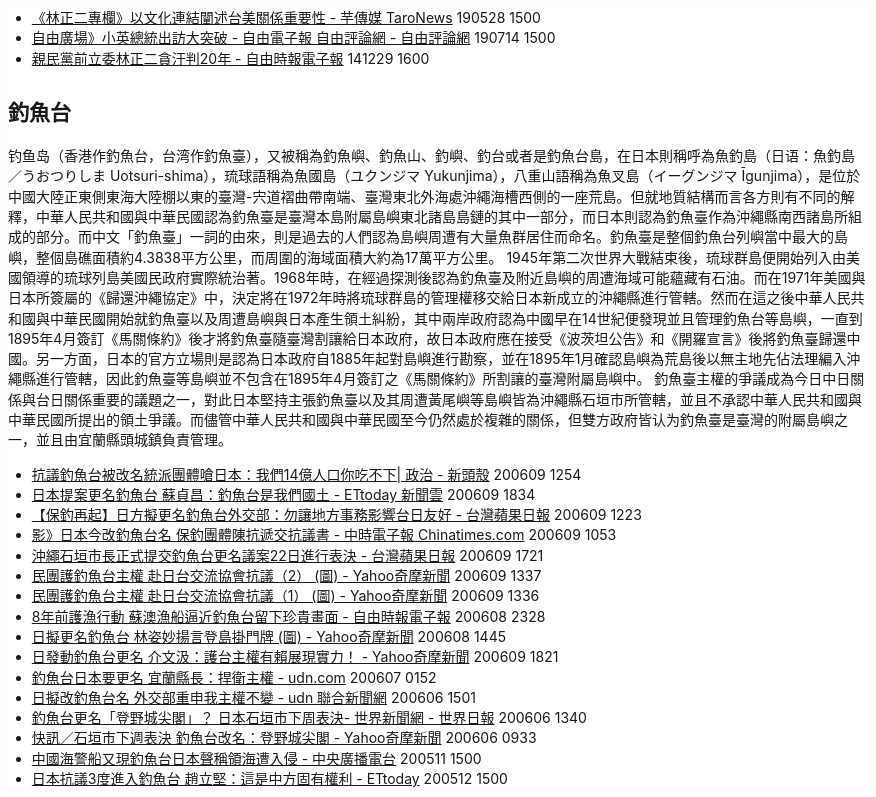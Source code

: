 - [《林正二專欄》以文化連結闡述台美關係重要性 - 芋傳媒 TaroNews](https://taronews.tw/2019/05/28/354654/ "《林正二專欄》以文化連結闡述台美關係重要性 - 芋傳媒 TaroNews") 190528 1500
- [自由廣場》小英總統出訪大突破 - 自由電子報 自由評論網 - 自由評論網](https://talk.ltn.com.tw/article/paper/1303077 "自由廣場》小英總統出訪大突破 - 自由電子報 自由評論網 - 自由評論網") 190714 1500
- [親民黨前立委林正二貪汙判20年 - 自由時報電子報](https://news.ltn.com.tw/news/society/breakingnews/1192468 "親民黨前立委林正二貪汙判20年 - 自由時報電子報") 141229 1600

## 釣魚台

钓鱼岛（香港作釣魚台，台湾作釣魚臺），又被稱為釣魚嶼、釣魚山、釣嶼、釣台或者是釣魚台島，在日本則稱呼為魚釣島（日语：魚釣島／うおつりしま Uotsuri-shima），琉球語稱為魚國島（ユクンジマ Yukunjima），八重山語稱為魚叉島（イーグンジマ Īgunjima），是位於中國大陸正東側東海大陸棚以東的臺灣-宍道褶曲帶南端、臺灣東北外海處沖繩海槽西側的一座荒島。但就地質結構而言各方則有不同的解釋，中華人民共和國與中華民國認為釣魚臺是臺灣本島附屬島嶼東北諸島島鏈的其中一部分，而日本則認為釣魚臺作為沖繩縣南西諸島所組成的部分。而中文「釣魚臺」一詞的由來，則是過去的人們認為島嶼周遭有大量魚群居住而命名。釣魚臺是整個釣魚台列嶼當中最大的島嶼，整個島礁面積約4.3838平方公里，而周圍的海域面積大約為17萬平方公里。
1945年第二次世界大戰結束後，琉球群島便開始列入由美國領導的琉球列島美國民政府實際統治著。1968年時，在經過探測後認為釣魚臺及附近島嶼的周遭海域可能蘊藏有石油。而在1971年美國與日本所簽屬的《歸還沖繩協定》中，決定將在1972年時將琉球群島的管理權移交給日本新成立的沖繩縣進行管轄。然而在這之後中華人民共和國與中華民國開始就釣魚臺以及周遭島嶼與日本產生領土糾紛，其中兩岸政府認為中國早在14世紀便發現並且管理釣魚台等島嶼，一直到1895年4月簽訂《馬關條約》後才將釣魚臺隨臺灣割讓給日本政府，故日本政府應在接受《波茨坦公告》和《開羅宣言》後將釣魚臺歸還中國。另一方面，日本的官方立場則是認為日本政府自1885年起對島嶼進行勘察，並在1895年1月確認島嶼為荒島後以無主地先佔法理編入沖繩縣進行管轄，因此釣魚臺等島嶼並不包含在1895年4月簽訂之《馬關條約》所割讓的臺灣附屬島嶼中。
釣魚臺主權的爭議成為今日中日關係與台日關係重要的議題之一，對此日本堅持主張釣魚臺以及其周遭黃尾嶼等島嶼皆為沖繩縣石垣市所管轄，並且不承認中華人民共和國與中華民國所提出的領土爭議。而儘管中華人民共和國與中華民國至今仍然處於複雜的關係，但雙方政府皆认为釣魚臺是臺灣的附屬島嶼之一，並且由宜蘭縣頭城鎮負責管理。
- [抗議釣魚台被改名統派團體嗆日本：我們14億人口你吃不下| 政治 - 新頭殼](https://newtalk.tw/news/view/2020-06-09/418865 "抗議釣魚台被改名統派團體嗆日本：我們14億人口你吃不下| 政治 - 新頭殼") 200609 1254
- [日本提案更名釣魚台 蘇貞昌：釣魚台是我們國土 - ETtoday 新聞雲](https://www.ettoday.net/news/20200609/1733934.htm "日本提案更名釣魚台 蘇貞昌：釣魚台是我們國土 - ETtoday 新聞雲") 200609 1834
- [【保釣再起】日方擬更名釣魚台外交部：勿讓地方事務影響台日友好 - 台灣蘋果日報](https://tw.appledaily.com/politics/20200609/L46ZJHFXTXEFAHTFVF4VPAO224/ "【保釣再起】日方擬更名釣魚台外交部：勿讓地方事務影響台日友好 - 台灣蘋果日報") 200609 1223
- [影》日本今改釣魚台名 保釣團體陳抗遞交抗議書 - 中時電子報 Chinatimes.com](https://www.chinatimes.com/realtimenews/20200609001750-260407 "影》日本今改釣魚台名 保釣團體陳抗遞交抗議書 - 中時電子報 Chinatimes.com") 200609 1053
- [沖繩石垣市長正式提交釣魚台更名議案22日進行表決 - 台灣蘋果日報](https://tw.appledaily.com/international/20200609/LW2LI4VXRPWW5YIOCXWLE5TMGY/ "沖繩石垣市長正式提交釣魚台更名議案22日進行表決 - 台灣蘋果日報") 200609 1721
- [民團護釣魚台主權 赴日台交流協會抗議（2） (圖) - Yahoo奇摩新聞](https://tw.news.yahoo.com/%E6%B0%91%E5%9C%98%E8%AD%B7%E9%87%A3%E9%AD%9A%E5%8F%B0%E4%B8%BB%E6%AC%8A-%E8%B5%B4%E6%97%A5%E5%8F%B0%E4%BA%A4%E6%B5%81%E5%8D%94%E6%9C%83%E6%8A%97%E8%AD%B0-2-%E5%9C%96-053745741.html "民團護釣魚台主權 赴日台交流協會抗議（2） (圖) - Yahoo奇摩新聞") 200609 1337
- [民團護釣魚台主權 赴日台交流協會抗議（1） (圖) - Yahoo奇摩新聞](https://tw.news.yahoo.com/%E6%B0%91%E5%9C%98%E8%AD%B7%E9%87%A3%E9%AD%9A%E5%8F%B0%E4%B8%BB%E6%AC%8A-%E8%B5%B4%E6%97%A5%E5%8F%B0%E4%BA%A4%E6%B5%81%E5%8D%94%E6%9C%83%E6%8A%97%E8%AD%B0-1-%E5%9C%96-053645829.html "民團護釣魚台主權 赴日台交流協會抗議（1） (圖) - Yahoo奇摩新聞") 200609 1336
- [8年前護漁行動 蘇澳漁船逼近釣魚台留下珍貴畫面 - 自由時報電子報](https://news.ltn.com.tw/news/politics/breakingnews/3191679 "8年前護漁行動 蘇澳漁船逼近釣魚台留下珍貴畫面 - 自由時報電子報") 200608 2328
- [日擬更名釣魚台 林姿妙揚言登島掛門牌 (圖) - Yahoo奇摩新聞](https://tw.news.yahoo.com/%E6%97%A5%E6%93%AC%E6%9B%B4%E5%90%8D%E9%87%A3%E9%AD%9A%E5%8F%B0-%E6%9E%97%E5%A7%BF%E5%A6%99%E6%8F%9A%E8%A8%80%E7%99%BB%E5%B3%B6%E6%8E%9B%E9%96%80%E7%89%8C-%E5%9C%96-064529407.html "日擬更名釣魚台 林姿妙揚言登島掛門牌 (圖) - Yahoo奇摩新聞") 200608 1445
- [日發動釣魚台更名 介文汲：護台主權有賴展現實力！ - Yahoo奇摩新聞](https://tw.news.yahoo.com/%E6%97%A5%E7%99%BC%E5%8B%95%E9%87%A3%E9%AD%9A%E5%8F%B0%E6%9B%B4%E5%90%8D-%E4%BB%8B%E6%96%87%E6%B1%B2-%E8%AD%B7%E5%8F%B0%E4%B8%BB%E6%AC%8A%E6%9C%89%E8%B3%B4%E5%B1%95%E7%8F%BE%E5%AF%A6%E5%8A%9B-102101142.html "日發動釣魚台更名 介文汲：護台主權有賴展現實力！ - Yahoo奇摩新聞") 200609 1821
- [釣魚台日本要更名 宜蘭縣長：捍衛主權 - udn.com](https://udn.com/news/story/7328/4617810 "釣魚台日本要更名 宜蘭縣長：捍衛主權 - udn.com") 200607 0152
- [日擬改釣魚台名 外交部重申我主權不變 - udn 聯合新聞網](https://udn.com/news/story/6656/4617588?from=udn-ch1_breaknews-1-cate1-news "日擬改釣魚台名 外交部重申我主權不變 - udn 聯合新聞網") 200606 1501
- [釣魚台更名「登野城尖閣」？ 日本石垣市下周表決- 世界新聞網 - 世界日報](https://www.worldjournal.com/6980279/article-%E9%87%A3%E9%AD%9A%E5%8F%B0%E6%9B%B4%E5%90%8D%E3%80%8C%E7%99%BB%E9%87%8E%E5%9F%8E%E5%B0%96%E9%96%A3%E3%80%8D%EF%BC%9F-%E6%97%A5%E6%9C%AC%E7%9F%B3%E5%9E%A3%E5%B8%82%E4%B8%8B%E5%91%A8%E8%A1%A8%E6%B1%BA/?ref=%E5%9C%8B%E9%9A%9B "釣魚台更名「登野城尖閣」？ 日本石垣市下周表決- 世界新聞網 - 世界日報") 200606 1340
- [快訊／石垣市下週表決 釣魚台改名：登野城尖閣 - Yahoo奇摩新聞](https://tw.news.yahoo.com/%E5%BF%AB%E8%A8%8A-%E7%9F%B3%E5%9E%A3%E5%B8%82%E4%B8%8B%E9%80%B1%E8%A1%A8%E6%B1%BA-%E9%87%A3%E9%AD%9A%E5%8F%B0%E6%94%B9%E5%90%8D-%E7%99%BB%E9%87%8E%E5%9F%8E%E5%B0%96%E9%96%A3-013332427.html "快訊／石垣市下週表決 釣魚台改名：登野城尖閣 - Yahoo奇摩新聞") 200606 0933
- [中國海警船又現釣魚台日本聲稱領海遭入侵 - 中央廣播電台](https://www.rti.org.tw/news/view/id/2063476 "中國海警船又現釣魚台日本聲稱領海遭入侵 - 中央廣播電台") 200511 1500
- [日本抗議3度進入釣魚台 趙立堅：這是中方固有權利 - ETtoday](https://www.ettoday.net/news/20200512/1711856.htm "日本抗議3度進入釣魚台 趙立堅：這是中方固有權利 - ETtoday") 200512 1500